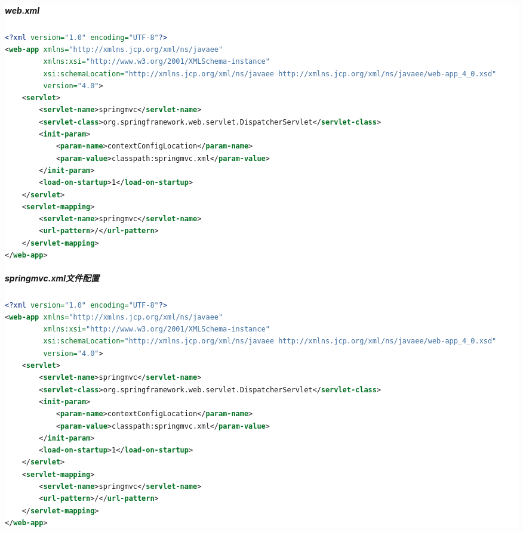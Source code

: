 ```xml
```

##### web.xml

```xml
<?xml version="1.0" encoding="UTF-8"?>
<web-app xmlns="http://xmlns.jcp.org/xml/ns/javaee"
         xmlns:xsi="http://www.w3.org/2001/XMLSchema-instance"
         xsi:schemaLocation="http://xmlns.jcp.org/xml/ns/javaee http://xmlns.jcp.org/xml/ns/javaee/web-app_4_0.xsd"
         version="4.0">
    <servlet>
        <servlet-name>springmvc</servlet-name>
        <servlet-class>org.springframework.web.servlet.DispatcherServlet</servlet-class>
        <init-param>
            <param-name>contextConfigLocation</param-name>
            <param-value>classpath:springmvc.xml</param-value>
        </init-param>
        <load-on-startup>1</load-on-startup>
    </servlet>
    <servlet-mapping>
        <servlet-name>springmvc</servlet-name>
        <url-pattern>/</url-pattern>
    </servlet-mapping>
</web-app>
```

##### springmvc.xml文件配置

```xml
<?xml version="1.0" encoding="UTF-8"?>
<web-app xmlns="http://xmlns.jcp.org/xml/ns/javaee"
         xmlns:xsi="http://www.w3.org/2001/XMLSchema-instance"
         xsi:schemaLocation="http://xmlns.jcp.org/xml/ns/javaee http://xmlns.jcp.org/xml/ns/javaee/web-app_4_0.xsd"
         version="4.0">
    <servlet>
        <servlet-name>springmvc</servlet-name>
        <servlet-class>org.springframework.web.servlet.DispatcherServlet</servlet-class>
        <init-param>
            <param-name>contextConfigLocation</param-name>
            <param-value>classpath:springmvc.xml</param-value>
        </init-param>
        <load-on-startup>1</load-on-startup>
    </servlet>
    <servlet-mapping>
        <servlet-name>springmvc</servlet-name>
        <url-pattern>/</url-pattern>
    </servlet-mapping>
</web-app>
```

